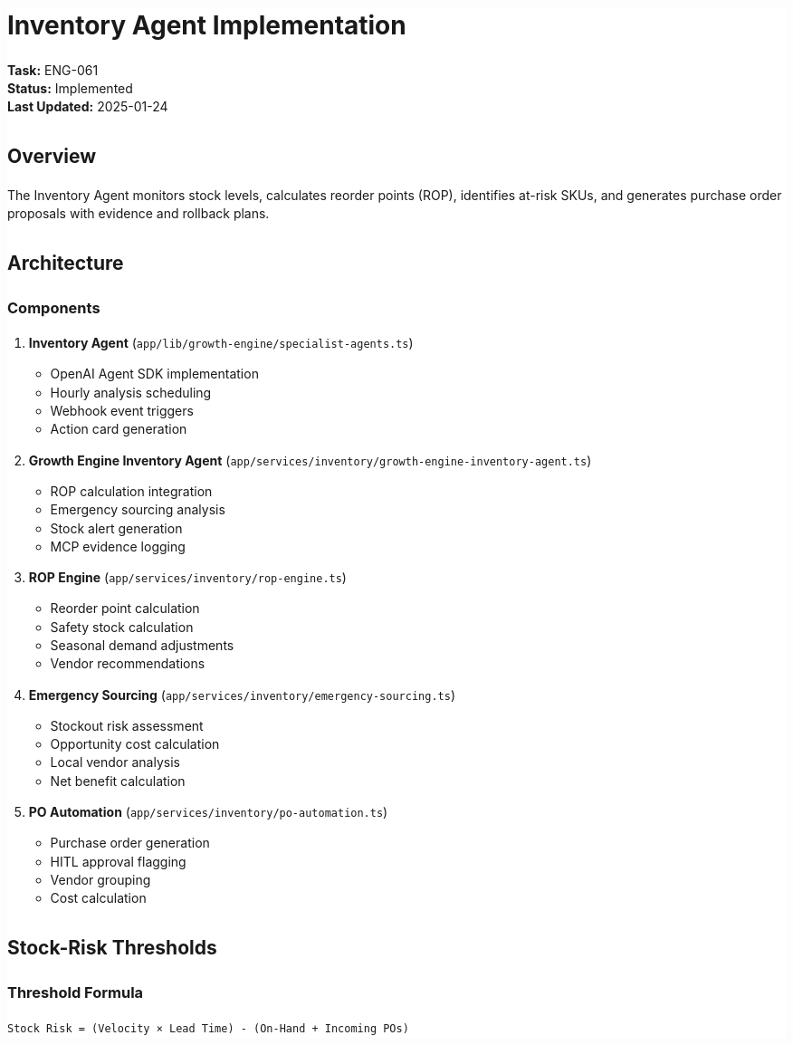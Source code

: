 # Inventory Agent Implementation

**Task:** ENG-061  
**Status:** Implemented  
**Last Updated:** 2025-01-24

## Overview

The Inventory Agent monitors stock levels, calculates reorder points (ROP), identifies at-risk SKUs, and generates purchase order proposals with evidence and rollback plans.

## Architecture

### Components

1. **Inventory Agent** (`app/lib/growth-engine/specialist-agents.ts`)
   - OpenAI Agent SDK implementation
   - Hourly analysis scheduling
   - Webhook event triggers
   - Action card generation

2. **Growth Engine Inventory Agent** (`app/services/inventory/growth-engine-inventory-agent.ts`)
   - ROP calculation integration
   - Emergency sourcing analysis
   - Stock alert generation
   - MCP evidence logging

3. **ROP Engine** (`app/services/inventory/rop-engine.ts`)
   - Reorder point calculation
   - Safety stock calculation
   - Seasonal demand adjustments
   - Vendor recommendations

4. **Emergency Sourcing** (`app/services/inventory/emergency-sourcing.ts`)
   - Stockout risk assessment
   - Opportunity cost calculation
   - Local vendor analysis
   - Net benefit calculation

5. **PO Automation** (`app/services/inventory/po-automation.ts`)
   - Purchase order generation
   - HITL approval flagging
   - Vendor grouping
   - Cost calculation

## Stock-Risk Thresholds

### Threshold Formula

```
Stock Risk = (Velocity × Lead Time) - (On-Hand + Incoming POs)
```
